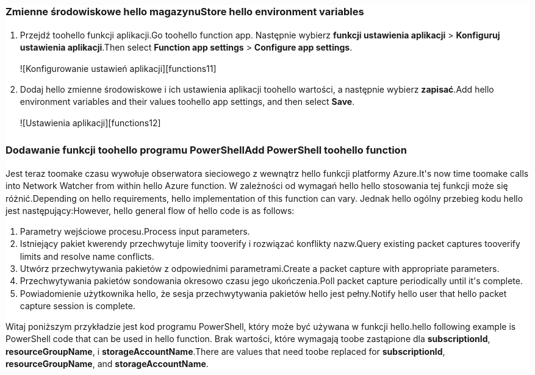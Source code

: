 ### <a name="store-hello-environment-variables"></a><span data-ttu-id="0321e-243">Zmienne środowiskowe hello magazynu</span><span class="sxs-lookup"><span data-stu-id="0321e-243">Store hello environment variables</span></span>

1. <span data-ttu-id="0321e-244">Przejdź toohello funkcji aplikacji.</span><span class="sxs-lookup"><span data-stu-id="0321e-244">Go toohello function app.</span></span> <span data-ttu-id="0321e-245">Następnie wybierz **funkcji ustawienia aplikacji** > **Konfiguruj ustawienia aplikacji**.</span><span class="sxs-lookup"><span data-stu-id="0321e-245">Then select **Function app settings** > **Configure app settings**.</span></span>

    ![Konfigurowanie ustawień aplikacji][functions11]

1. <span data-ttu-id="0321e-247">Dodaj hello zmienne środowiskowe i ich ustawienia aplikacji toohello wartości, a następnie wybierz **zapisać**.</span><span class="sxs-lookup"><span data-stu-id="0321e-247">Add hello environment variables and their values toohello app settings, and then select **Save**.</span></span>

    ![Ustawienia aplikacji][functions12]

### <a name="add-powershell-toohello-function"></a><span data-ttu-id="0321e-249">Dodawanie funkcji toohello programu PowerShell</span><span class="sxs-lookup"><span data-stu-id="0321e-249">Add PowerShell toohello function</span></span>

<span data-ttu-id="0321e-250">Jest teraz toomake czasu wywołuje obserwatora sieciowego z wewnątrz hello funkcji platformy Azure.</span><span class="sxs-lookup"><span data-stu-id="0321e-250">It's now time toomake calls into Network Watcher from within hello Azure function.</span></span> <span data-ttu-id="0321e-251">W zależności od wymagań hello hello stosowania tej funkcji może się różnić.</span><span class="sxs-lookup"><span data-stu-id="0321e-251">Depending on hello requirements, hello implementation of this function can vary.</span></span> <span data-ttu-id="0321e-252">Jednak hello ogólny przebieg kodu hello jest następujący:</span><span class="sxs-lookup"><span data-stu-id="0321e-252">However, hello general flow of hello code is as follows:</span></span>

1. <span data-ttu-id="0321e-253">Parametry wejściowe procesu.</span><span class="sxs-lookup"><span data-stu-id="0321e-253">Process input parameters.</span></span>
2. <span data-ttu-id="0321e-254">Istniejący pakiet kwerendy przechwytuje limity tooverify i rozwiązać konflikty nazw.</span><span class="sxs-lookup"><span data-stu-id="0321e-254">Query existing packet captures tooverify limits and resolve name conflicts.</span></span>
3. <span data-ttu-id="0321e-255">Utwórz przechwytywania pakietów z odpowiednimi parametrami.</span><span class="sxs-lookup"><span data-stu-id="0321e-255">Create a packet capture with appropriate parameters.</span></span>
4. <span data-ttu-id="0321e-256">Przechwytywania pakietów sondowania okresowo czasu jego ukończenia.</span><span class="sxs-lookup"><span data-stu-id="0321e-256">Poll packet capture periodically until it's complete.</span></span>
5. <span data-ttu-id="0321e-257">Powiadomienie użytkownika hello, że sesja przechwytywania pakietów hello jest pełny.</span><span class="sxs-lookup"><span data-stu-id="0321e-257">Notify hello user that hello packet capture session is complete.</span></span>

<span data-ttu-id="0321e-258">Witaj poniższym przykładzie jest kod programu PowerShell, który może być używana w funkcji hello.</span><span class="sxs-lookup"><span data-stu-id="0321e-258">hello following example is PowerShell code that can be used in hello function.</span></span> <span data-ttu-id="0321e-259">Brak wartości, które wymagają toobe zastąpione dla **subscriptionId**, **resourceGroupName**, i **storageAccountName**.</span><span class="sxs-lookup"><span data-stu-id="0321e-259">There are values that need toobe replaced for **subscriptionId**, **resourceGroupName**, and **storageAccountName**.</span></span>


[1]: ./media/network-watcher-alert-triggered-packet-capture/figure1.png
[1-1]: ./media/network-watcher-alert-triggered-packet-capture/figure1-1.png
[2]: ./media/network-watcher-alert-triggered-packet-capture/figure2.png
[3]: ./media/network-watcher-alert-triggered-packet-capture/figure3.png